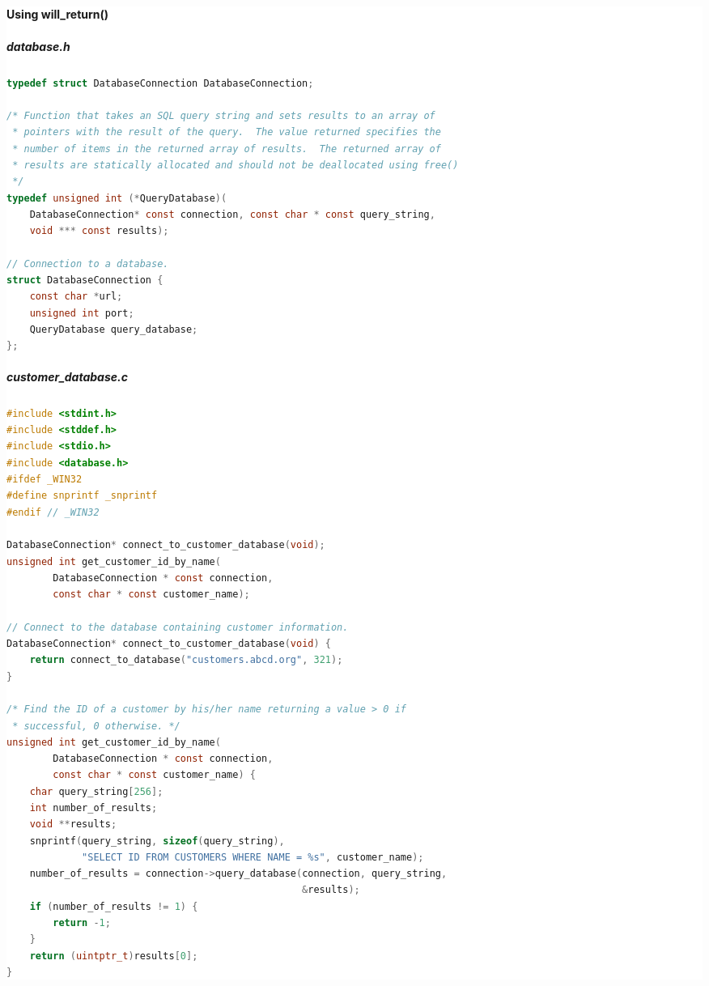 #### Using will\_return()

##### database.h

```c
typedef struct DatabaseConnection DatabaseConnection;

/* Function that takes an SQL query string and sets results to an array of
 * pointers with the result of the query.  The value returned specifies the
 * number of items in the returned array of results.  The returned array of
 * results are statically allocated and should not be deallocated using free()
 */
typedef unsigned int (*QueryDatabase)(
    DatabaseConnection* const connection, const char * const query_string,
    void *** const results);

// Connection to a database.
struct DatabaseConnection {
    const char *url;
    unsigned int port;
    QueryDatabase query_database;
};
```

##### customer\_database.c

```c
#include <stdint.h>
#include <stddef.h>
#include <stdio.h>
#include <database.h>
#ifdef _WIN32
#define snprintf _snprintf
#endif // _WIN32

DatabaseConnection* connect_to_customer_database(void);
unsigned int get_customer_id_by_name(
        DatabaseConnection * const connection,
        const char * const customer_name);

// Connect to the database containing customer information.
DatabaseConnection* connect_to_customer_database(void) {
    return connect_to_database("customers.abcd.org", 321);
}

/* Find the ID of a customer by his/her name returning a value > 0 if
 * successful, 0 otherwise. */
unsigned int get_customer_id_by_name(
        DatabaseConnection * const connection,
        const char * const customer_name) {
    char query_string[256];
    int number_of_results;
    void **results;
    snprintf(query_string, sizeof(query_string),
             "SELECT ID FROM CUSTOMERS WHERE NAME = %s", customer_name);
    number_of_results = connection->query_database(connection, query_string,
                                                   &results);
    if (number_of_results != 1) {
        return -1;
    }
    return (uintptr_t)results[0];
}
```
